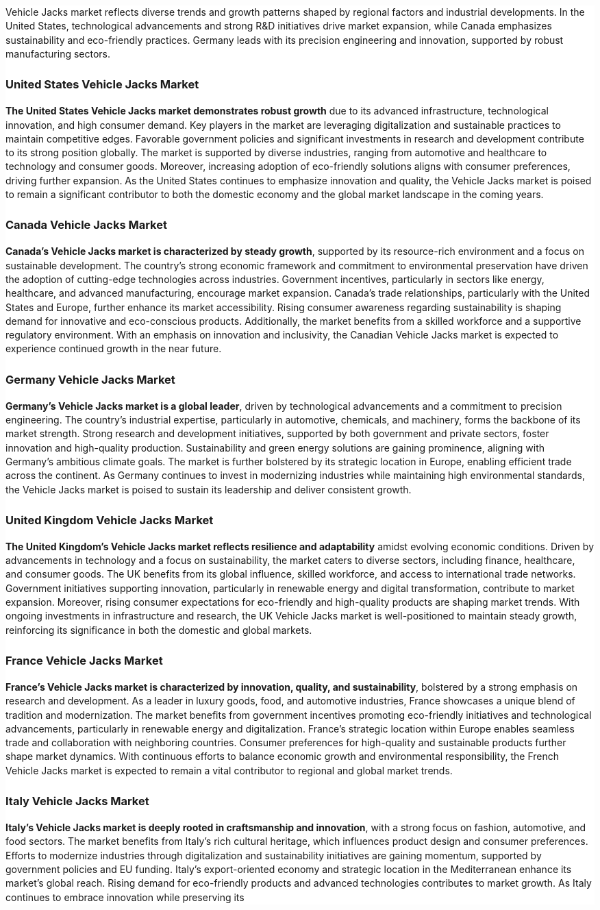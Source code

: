 Vehicle Jacks market reflects diverse trends and growth patterns shaped by regional factors and industrial developments. In the United States, technological advancements and strong R&amp;D initiatives drive market expansion, while Canada emphasizes sustainability and eco-friendly practices. Germany leads with its precision engineering and innovation, supported by robust manufacturing sectors.</span></em></p></blockquote><h3><strong>United States Vehicle Jacks Market</strong></h3><p><strong>The United States Vehicle Jacks market demonstrates robust growth</strong> due to its advanced infrastructure, technological innovation, and high consumer demand. Key players in the market are leveraging digitalization and sustainable practices to maintain competitive edges. Favorable government policies and significant investments in research and development contribute to its strong position globally. The market is supported by diverse industries, ranging from automotive and healthcare to technology and consumer goods. Moreover, increasing adoption of eco-friendly solutions aligns with consumer preferences, driving further expansion. As the United States continues to emphasize innovation and quality, the Vehicle Jacks market is poised to remain a significant contributor to both the domestic economy and the global market landscape in the coming years.</p><h3><strong>Canada Vehicle Jacks Market</strong></h3><p><strong>Canada&rsquo;s Vehicle Jacks market is characterized by steady growth</strong>, supported by its resource-rich environment and a focus on sustainable development. The country&rsquo;s strong economic framework and commitment to environmental preservation have driven the adoption of cutting-edge technologies across industries. Government incentives, particularly in sectors like energy, healthcare, and advanced manufacturing, encourage market expansion. Canada&rsquo;s trade relationships, particularly with the United States and Europe, further enhance its market accessibility. Rising consumer awareness regarding sustainability is shaping demand for innovative and eco-conscious products. Additionally, the market benefits from a skilled workforce and a supportive regulatory environment. With an emphasis on innovation and inclusivity, the Canadian Vehicle Jacks market is expected to experience continued growth in the near future.</p><h3><strong>Germany Vehicle Jacks Market</strong></h3><p><strong>Germany&rsquo;s Vehicle Jacks market is a global leader</strong>, driven by technological advancements and a commitment to precision engineering. The country&rsquo;s industrial expertise, particularly in automotive, chemicals, and machinery, forms the backbone of its market strength. Strong research and development initiatives, supported by both government and private sectors, foster innovation and high-quality production. Sustainability and green energy solutions are gaining prominence, aligning with Germany&rsquo;s ambitious climate goals. The market is further bolstered by its strategic location in Europe, enabling efficient trade across the continent. As Germany continues to invest in modernizing industries while maintaining high environmental standards, the Vehicle Jacks market is poised to sustain its leadership and deliver consistent growth.</p><h3><strong>United Kingdom Vehicle Jacks Market</strong></h3><p><strong>The United Kingdom&rsquo;s Vehicle Jacks market reflects resilience and adaptability</strong> amidst evolving economic conditions. Driven by advancements in technology and a focus on sustainability, the market caters to diverse sectors, including finance, healthcare, and consumer goods. The UK benefits from its global influence, skilled workforce, and access to international trade networks. Government initiatives supporting innovation, particularly in renewable energy and digital transformation, contribute to market expansion. Moreover, rising consumer expectations for eco-friendly and high-quality products are shaping market trends. With ongoing investments in infrastructure and research, the UK Vehicle Jacks market is well-positioned to maintain steady growth, reinforcing its significance in both the domestic and global markets.</p><h3><strong>France Vehicle Jacks Market</strong></h3><p><strong>France&rsquo;s Vehicle Jacks market is characterized by innovation, quality, and sustainability</strong>, bolstered by a strong emphasis on research and development. As a leader in luxury goods, food, and automotive industries, France showcases a unique blend of tradition and modernization. The market benefits from government incentives promoting eco-friendly initiatives and technological advancements, particularly in renewable energy and digitalization. France&rsquo;s strategic location within Europe enables seamless trade and collaboration with neighboring countries. Consumer preferences for high-quality and sustainable products further shape market dynamics. With continuous efforts to balance economic growth and environmental responsibility, the French Vehicle Jacks market is expected to remain a vital contributor to regional and global market trends.</p><h3><strong>Italy Vehicle Jacks Market</strong></h3><p><strong>Italy&rsquo;s Vehicle Jacks market is deeply rooted in craftsmanship and innovation</strong>, with a strong focus on fashion, automotive, and food sectors. The market benefits from Italy&rsquo;s rich cultural heritage, which influences product design and consumer preferences. Efforts to modernize industries through digitalization and sustainability initiatives are gaining momentum, supported by government policies and EU funding. Italy&rsquo;s export-oriented economy and strategic location in the Mediterranean enhance its market&rsquo;s global reach. Rising demand for eco-friendly products and advanced technologies contributes to market growth. As Italy continues to embrace innovation while preserving its